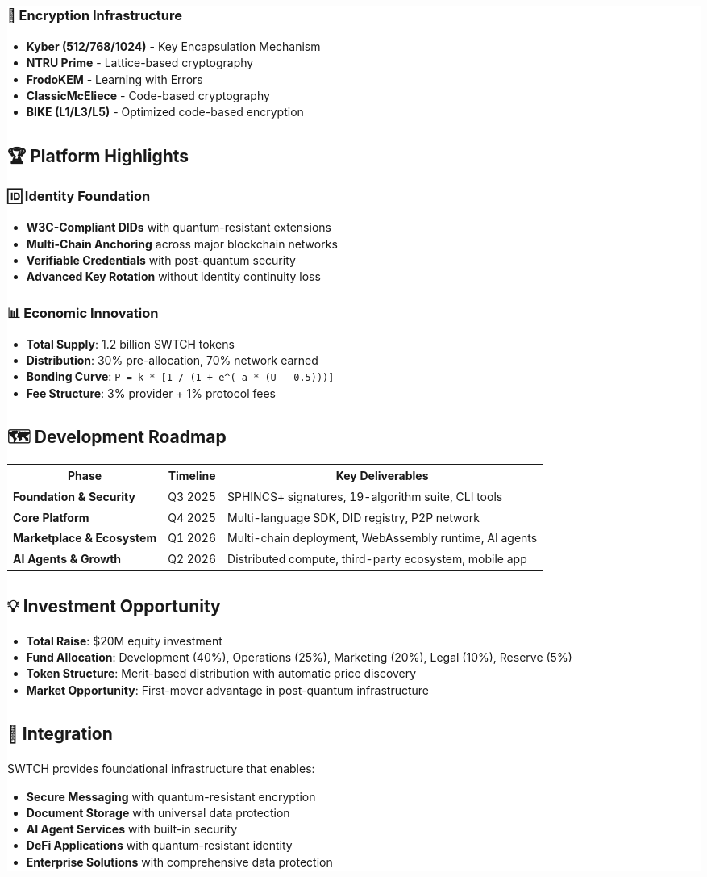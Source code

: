 ### 🔐 Encryption Infrastructure
- **Kyber (512/768/1024)** - Key Encapsulation Mechanism  
- **NTRU Prime** - Lattice-based cryptography
- **FrodoKEM** - Learning with Errors
- **ClassicMcEliece** - Code-based cryptography
- **BIKE (L1/L3/L5)** - Optimized code-based encryption

## 🏆 Platform Highlights

### 🆔 Identity Foundation
- **W3C-Compliant DIDs** with quantum-resistant extensions
- **Multi-Chain Anchoring** across major blockchain networks
- **Verifiable Credentials** with post-quantum security
- **Advanced Key Rotation** without identity continuity loss

### 📊 Economic Innovation
- **Total Supply**: 1.2 billion SWTCH tokens
- **Distribution**: 30% pre-allocation, 70% network earned
- **Bonding Curve**: `P = k * [1 / (1 + e^(-a * (U - 0.5)))]`
- **Fee Structure**: 3% provider + 1% protocol fees

## 🗺️ Development Roadmap

| Phase | Timeline | Key Deliverables |
|-------|----------|------------------|
| **Foundation & Security** | Q3 2025 | SPHINCS+ signatures, 19-algorithm suite, CLI tools |
| **Core Platform** | Q4 2025 | Multi-language SDK, DID registry, P2P network |
| **Marketplace & Ecosystem** | Q1 2026 | Multi-chain deployment, WebAssembly runtime, AI agents |
| **AI Agents & Growth** | Q2 2026 | Distributed compute, third-party ecosystem, mobile app |

## 💡 Investment Opportunity

- **Total Raise**: $20M equity investment
- **Fund Allocation**: Development (40%), Operations (25%), Marketing (20%), Legal (10%), Reserve (5%)
- **Token Structure**: Merit-based distribution with automatic price discovery
- **Market Opportunity**: First-mover advantage in post-quantum infrastructure

## 🔗 Integration

SWTCH provides foundational infrastructure that enables:
- **Secure Messaging** with quantum-resistant encryption
- **Document Storage** with universal data protection  
- **AI Agent Services** with built-in security
- **DeFi Applications** with quantum-resistant identity
- **Enterprise Solutions** with comprehensive data protection
